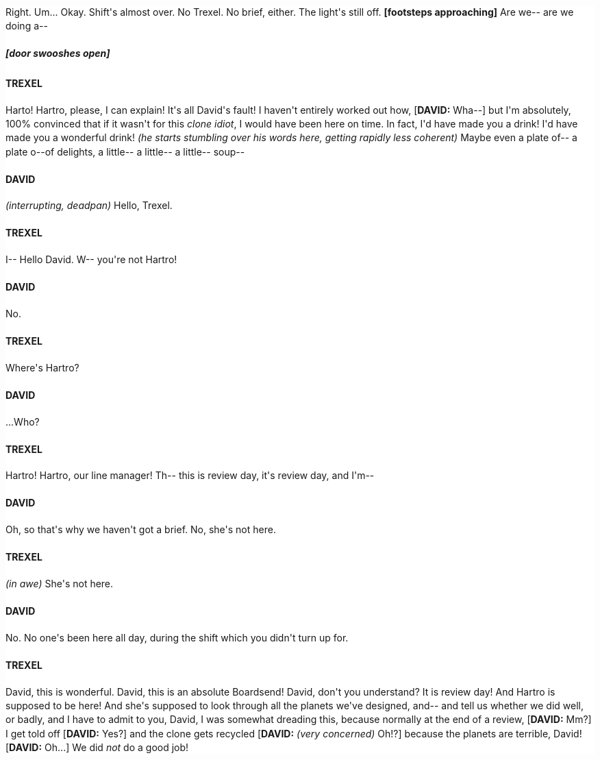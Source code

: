 Right. Um... Okay. Shift's almost over. No Trexel. No brief, either. The light's still off. __[footsteps approaching]__ Are we-- are we doing a--

##### [door swooshes open]

#### TREXEL

Harto! Hartro, please, I can explain! It's all David's fault! I haven't entirely worked out how, [__DAVID:__ Wha--] but I'm absolutely, 100% convinced that if it wasn't for this *clone idiot*, I would have been here on time. In fact, I'd have made you a drink! I'd have made you a wonderful drink! _(he starts stumbling over his words here, getting rapidly less coherent)_ Maybe even a plate of-- a plate o--of delights, a little-- a little-- a little-- soup--

#### DAVID 

_(interrupting, deadpan)_ Hello, Trexel.

#### TREXEL

I-- Hello David. W-- you're not Hartro!

#### DAVID

No.

#### TREXEL

Where's Hartro?

#### DAVID

...Who?

#### TREXEL

Hartro! Hartro, our line manager! Th-- this is review day, it's review day, and I'm--

#### DAVID

Oh, so that's why we haven't got a brief. No, she's not here.

#### TREXEL 

_(in awe)_ She's not here.

#### DAVID

No. No one's been here all day, during the shift which you didn't turn up for.

#### TREXEL

David, this is wonderful. David, this is an absolute Boardsend! David, don't you understand? It is review day! And Hartro is supposed to be here! And she's supposed to look through all the planets we've designed, and-- and tell us whether we did well, or badly, and I have to admit to you, David, I was somewhat dreading this, because normally at the end of a review, [__DAVID:__ Mm?] I get told off [__DAVID:__ Yes?] and the clone gets recycled [__DAVID:__ *(very concerned)* Oh!?] because the planets are terrible, David! [__DAVID:__ Oh...] We did *not* do a good job!
